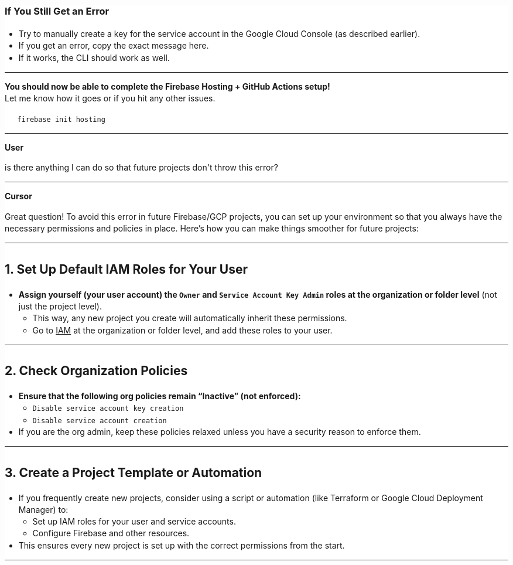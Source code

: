 ### If You Still Get an Error

- Try to manually create a key for the service account in the Google Cloud Console (as described earlier).
- If you get an error, copy the exact message here.
- If it works, the CLI should work as well.

---

**You should now be able to complete the Firebase Hosting + GitHub Actions setup!**  
Let me know how it goes or if you hit any other issues.

```shellscript
   firebase init hosting
```

---

**User**

is there anything I can do so that future projects don't throw this error?

---

**Cursor**

Great question! To avoid this error in future Firebase/GCP projects, you can set up your environment so that you always have the necessary permissions and policies in place. Here’s how you can make things smoother for future projects:

---

## 1. **Set Up Default IAM Roles for Your User**

- **Assign yourself (your user account) the `Owner` and `Service Account Key Admin` roles at the organization or folder level** (not just the project level).
    - This way, any new project you create will automatically inherit these permissions.
    - Go to [IAM](https://console.cloud.google.com/iam-admin/iam) at the organization or folder level, and add these roles to your user.

---

## 2. **Check Organization Policies**

- **Ensure that the following org policies remain “Inactive” (not enforced):**
    - `Disable service account key creation`
    - `Disable service account creation`
- If you are the org admin, keep these policies relaxed unless you have a security reason to enforce them.

---

## 3. **Create a Project Template or Automation**

- If you frequently create new projects, consider using a script or automation (like Terraform or Google Cloud Deployment Manager) to:
    - Set up IAM roles for your user and service accounts.
    - Configure Firebase and other resources.
- This ensures every new project is set up with the correct permissions from the start.

---